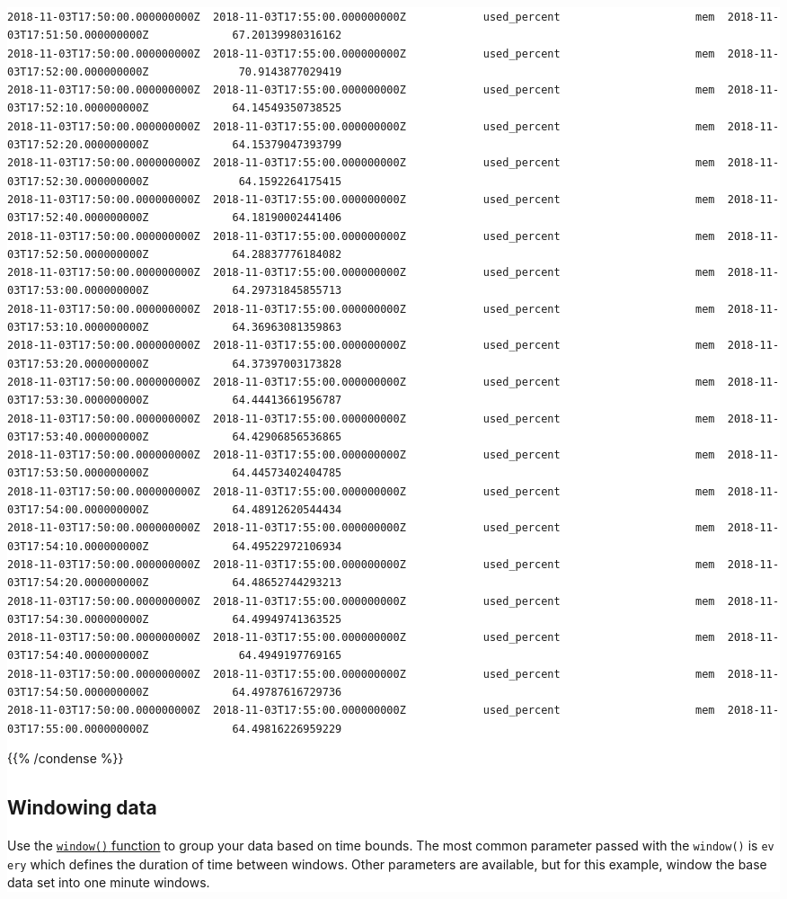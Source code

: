 ```
2018-11-03T17:50:00.000000000Z  2018-11-03T17:55:00.000000000Z            used_percent                     mem  2018-11-03T17:51:50.000000000Z             67.20139980316162
2018-11-03T17:50:00.000000000Z  2018-11-03T17:55:00.000000000Z            used_percent                     mem  2018-11-03T17:52:00.000000000Z              70.9143877029419
2018-11-03T17:50:00.000000000Z  2018-11-03T17:55:00.000000000Z            used_percent                     mem  2018-11-03T17:52:10.000000000Z             64.14549350738525
2018-11-03T17:50:00.000000000Z  2018-11-03T17:55:00.000000000Z            used_percent                     mem  2018-11-03T17:52:20.000000000Z             64.15379047393799
2018-11-03T17:50:00.000000000Z  2018-11-03T17:55:00.000000000Z            used_percent                     mem  2018-11-03T17:52:30.000000000Z              64.1592264175415
2018-11-03T17:50:00.000000000Z  2018-11-03T17:55:00.000000000Z            used_percent                     mem  2018-11-03T17:52:40.000000000Z             64.18190002441406
2018-11-03T17:50:00.000000000Z  2018-11-03T17:55:00.000000000Z            used_percent                     mem  2018-11-03T17:52:50.000000000Z             64.28837776184082
2018-11-03T17:50:00.000000000Z  2018-11-03T17:55:00.000000000Z            used_percent                     mem  2018-11-03T17:53:00.000000000Z             64.29731845855713
2018-11-03T17:50:00.000000000Z  2018-11-03T17:55:00.000000000Z            used_percent                     mem  2018-11-03T17:53:10.000000000Z             64.36963081359863
2018-11-03T17:50:00.000000000Z  2018-11-03T17:55:00.000000000Z            used_percent                     mem  2018-11-03T17:53:20.000000000Z             64.37397003173828
2018-11-03T17:50:00.000000000Z  2018-11-03T17:55:00.000000000Z            used_percent                     mem  2018-11-03T17:53:30.000000000Z             64.44413661956787
2018-11-03T17:50:00.000000000Z  2018-11-03T17:55:00.000000000Z            used_percent                     mem  2018-11-03T17:53:40.000000000Z             64.42906856536865
2018-11-03T17:50:00.000000000Z  2018-11-03T17:55:00.000000000Z            used_percent                     mem  2018-11-03T17:53:50.000000000Z             64.44573402404785
2018-11-03T17:50:00.000000000Z  2018-11-03T17:55:00.000000000Z            used_percent                     mem  2018-11-03T17:54:00.000000000Z             64.48912620544434
2018-11-03T17:50:00.000000000Z  2018-11-03T17:55:00.000000000Z            used_percent                     mem  2018-11-03T17:54:10.000000000Z             64.49522972106934
2018-11-03T17:50:00.000000000Z  2018-11-03T17:55:00.000000000Z            used_percent                     mem  2018-11-03T17:54:20.000000000Z             64.48652744293213
2018-11-03T17:50:00.000000000Z  2018-11-03T17:55:00.000000000Z            used_percent                     mem  2018-11-03T17:54:30.000000000Z             64.49949741363525
2018-11-03T17:50:00.000000000Z  2018-11-03T17:55:00.000000000Z            used_percent                     mem  2018-11-03T17:54:40.000000000Z              64.4949197769165
2018-11-03T17:50:00.000000000Z  2018-11-03T17:55:00.000000000Z            used_percent                     mem  2018-11-03T17:54:50.000000000Z             64.49787616729736
2018-11-03T17:50:00.000000000Z  2018-11-03T17:55:00.000000000Z            used_percent                     mem  2018-11-03T17:55:00.000000000Z             64.49816226959229
```
{{% /condense %}}

## Windowing data
Use the [`window()` function](/flux/v0.7/functions/transformations/window) to group your data based on time bounds.
The most common parameter passed with the `window()` is `every` which defines the duration of time between windows.
Other parameters are available, but for this example, window the base data set into one minute windows.
